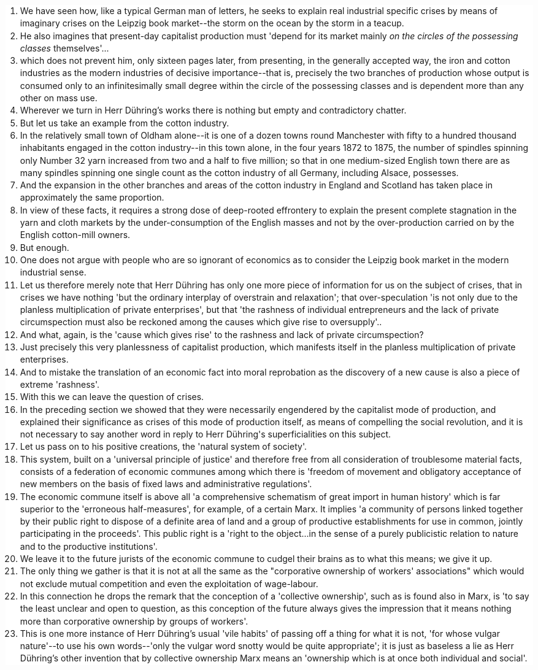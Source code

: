 1. We have seen how, like a typical German man of letters, he seeks to explain real industrial specific crises by means of imaginary crises on the Leipzig book market--the storm on the ocean by the storm in a teacup. 
1. He also imagines that present-day capitalist production must 'depend for its market mainly *on the circles of the possessing classes* themselves'...
1. which does not prevent him, only sixteen pages later, from presenting, in the generally accepted way, the iron and cotton industries as the modern industries of decisive importance--that is, precisely the two branches of production whose output is consumed only to an infinitesimally small degree within the circle of the possessing classes and is dependent more than any other on mass use. 
1. Wherever we turn in Herr Dühring’s works there is nothing but empty and contradictory chatter. 
1. But let us take an example from the cotton industry. 
1. In the relatively small town of Oldham alone--it is one of a dozen towns round Manchester with fifty to a hundred thousand inhabitants engaged in the cotton industry--in this town alone, in the four years 1872 to 1875, the number of spindles spinning only Number 32 yarn increased from two and a half to five million; so that in one medium-sized English town there are as many spindles spinning one single count as the cotton industry of all Germany, including Alsace, possesses. 
1. And the expansion in the other branches and areas of the cotton industry in England and Scotland has taken place in approximately the same proportion. 
1. In view of these facts, it requires a strong dose of deep-rooted effrontery to explain the present complete stagnation in the yarn and cloth markets by the under-consumption of the English masses and not by the over-production carried on by the English cotton-mill owners.  
1. But enough. 
1. One does not argue with people who are so ignorant of economics as to consider the Leipzig book market in the modern industrial sense. 
1. Let us therefore merely note that Herr Dühring has only one more piece of information for us on the subject of crises, that in crises we have nothing 'but the ordinary interplay of overstrain and relaxation'; that over-speculation 'is not only due to the planless multiplication of private enterprises', but that 'the rashness of individual entrepreneurs and the lack of private circumspection must also be reckoned among the causes which give rise to oversupply'..
1. And what, again, is the 'cause which gives rise' to the rashness and lack of private circumspection? 
1. Just precisely this very planlessness of capitalist production, which manifests itself in the planless multiplication of private enterprises. 
1. And to mistake the translation of an economic fact into moral reprobation as the discovery of a new cause is also a piece of extreme 'rashness'.  
1. With this we can leave the question of crises. 
1. In the preceding section we showed that they were necessarily engendered by the capitalist mode of production, and explained their significance as crises of this mode of production itself, as means of compelling the social revolution, and it is not necessary to say another word in reply to Herr Dühring's superficialities on this subject. 
1. Let us pass on to his positive creations, the 'natural system of society'. 
1. This system, built on a 'universal principle of justice' and therefore free from all consideration of troublesome material facts, consists of a federation of economic communes among which there is 'freedom of movement and obligatory acceptance of new members on the basis of fixed laws and administrative regulations'.
1. The economic commune itself is above all 'a comprehensive schematism of great import in human history' which is far superior to the 'erroneous half-measures', for example, of a certain Marx. It implies 'a community of persons linked together by their public right to dispose of a definite area of land and a group of productive establishments for use in common, jointly participating in the proceeds'. This public right is a 'right to the object...in the sense of a purely publicistic relation to nature and to the productive institutions'.
1. We leave it to the future jurists of the economic commune to cudgel their brains as to what this means; we give it up. 
1. The only thing we gather is that it is not at all the same as the "corporative ownership of workers' associations" which would not exclude mutual competition and even the exploitation of wage-labour. 
1. In this connection he drops the remark that the conception of a 'collective ownership', such as is found also in Marx, is 'to say the least unclear and open to question, as this conception of the future always gives the impression that it means nothing more than corporative ownership by groups of workers'.  
1. This is one more instance of Herr Dühring’s usual 'vile habits' of passing off a thing for what it is not, 'for whose vulgar nature'--to use his own words--'only the vulgar word snotty would be quite appropriate'; it is just as baseless a lie as Herr Dühring’s other invention that by collective ownership Marx means an 'ownership which is at once both individual and social'.